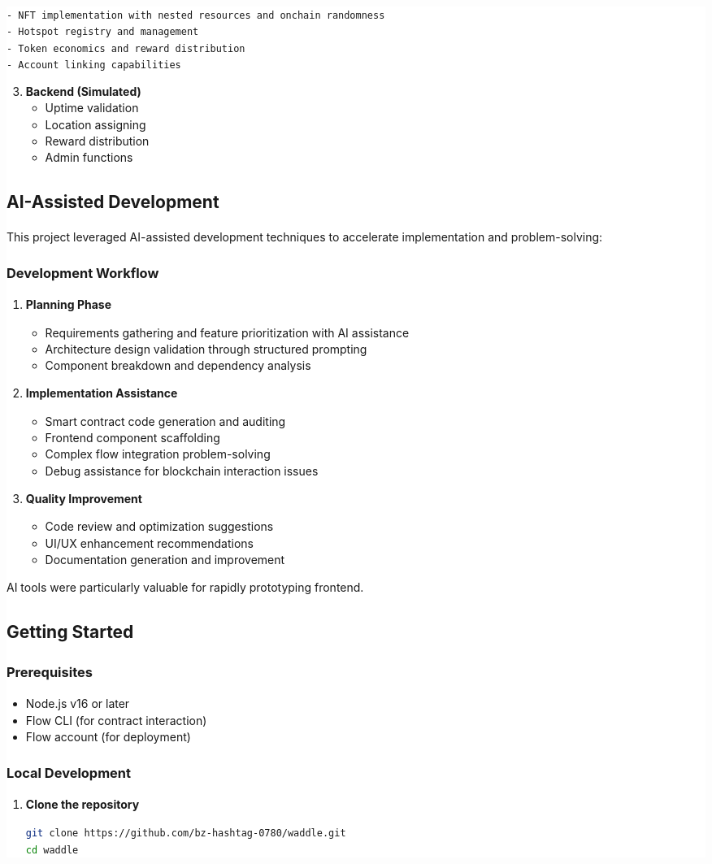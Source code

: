     - NFT implementation with nested resources and onchain randomness
    - Hotspot registry and management
    - Token economics and reward distribution
    - Account linking capabilities

3. **Backend (Simulated)**
    - Uptime validation
    - Location assigning
    - Reward distribution
    - Admin functions

## AI-Assisted Development

This project leveraged AI-assisted development techniques to accelerate implementation and problem-solving:

### Development Workflow

1. **Planning Phase**

    - Requirements gathering and feature prioritization with AI assistance
    - Architecture design validation through structured prompting
    - Component breakdown and dependency analysis

2. **Implementation Assistance**

    - Smart contract code generation and auditing
    - Frontend component scaffolding
    - Complex flow integration problem-solving
    - Debug assistance for blockchain interaction issues

3. **Quality Improvement**
    - Code review and optimization suggestions
    - UI/UX enhancement recommendations
    - Documentation generation and improvement

AI tools were particularly valuable for rapidly prototyping frontend.

## Getting Started

### Prerequisites

-   Node.js v16 or later
-   Flow CLI (for contract interaction)
-   Flow account (for deployment)

### Local Development

1. **Clone the repository**

    ```bash
    git clone https://github.com/bz-hashtag-0780/waddle.git
    cd waddle
    ```
